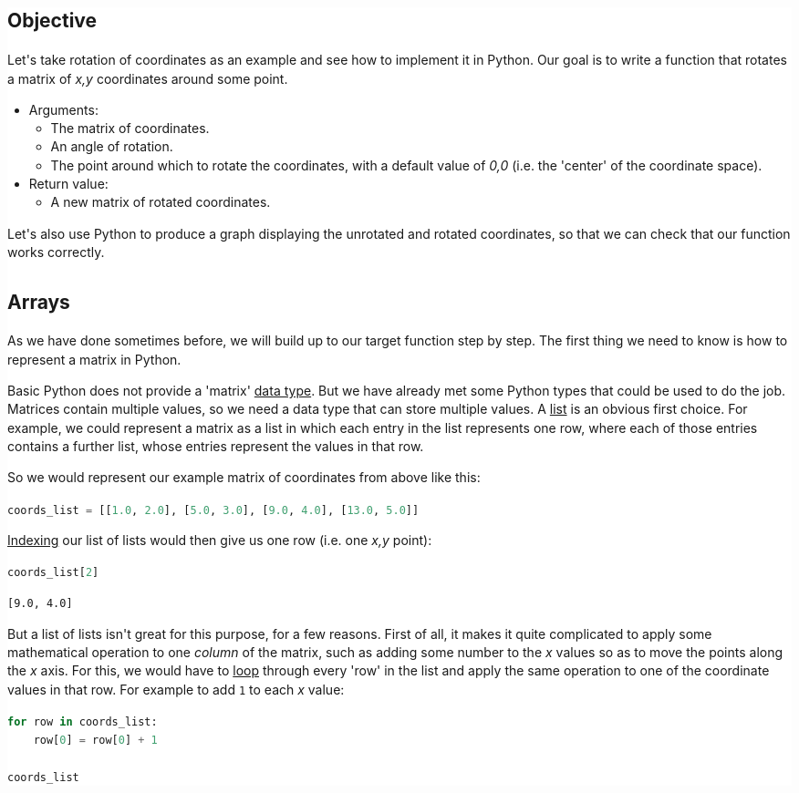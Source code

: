 ## Objective

Let's take rotation of coordinates as an example and see how to implement it in Python. Our goal is to write a function that rotates a matrix of *x,y* coordinates around some point.

* Arguments:
  * The matrix of coordinates.
  * An angle of rotation.
  * The point around which to rotate the coordinates, with a default value of *0,0* (i.e. the 'center' of the coordinate space).
* Return value:
  * A new matrix of rotated coordinates.

Let's also use Python to produce a graph displaying the unrotated and rotated coordinates, so that we can check that our function works correctly.

## Arrays

As we have done sometimes before, we will build up to our target function step by step. The first thing we need to know is how to represent a matrix in Python.

Basic Python does not provide a 'matrix' [data type](extras/glossary.md#type). But we have already met some Python types that could be used to do the job. Matrices contain multiple values, so we need a data type that can store multiple values. A [list](extras/glossary.md#list) is an obvious first choice. For example, we could represent a matrix as a list in which each entry in the list represents one row, where each of those entries contains a further list, whose entries represent the values in that row.

So we would represent our example matrix of coordinates from above like this:


```python
coords_list = [[1.0, 2.0], [5.0, 3.0], [9.0, 4.0], [13.0, 5.0]]
```

[Indexing](extras/glossary.md#index) our list of lists would then give us one row (i.e. one *x,y* point):


```python
coords_list[2]
```




    [9.0, 4.0]



But a list of lists isn't great for this purpose, for a few reasons. First of all, it makes it quite complicated to apply some mathematical operation to one *column* of the matrix, such as adding some number to the *x* values so as to move the points along the *x* axis. For this, we would have to [loop](extras/glossary.md#loop) through every 'row' in the list and apply the same operation to one of the coordinate values in that row. For example to add `1` to each *x* value:


```python
for row in coords_list:
    row[0] = row[0] + 1
    
coords_list
```
